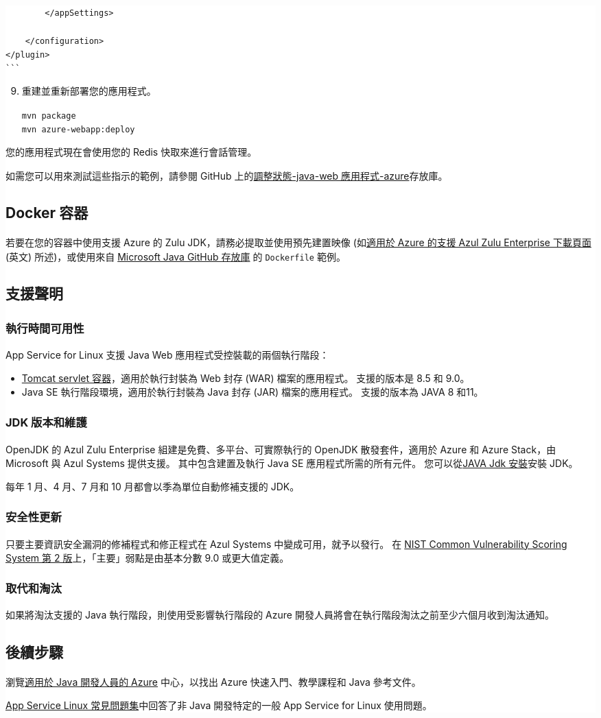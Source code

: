             </appSettings>

        </configuration>
    </plugin>
    ```

9. 重建並重新部署您的應用程式。

    ```bash
    mvn package
    mvn azure-webapp:deploy
    ```

您的應用程式現在會使用您的 Redis 快取來進行會話管理。

如需您可以用來測試這些指示的範例，請參閱 GitHub 上的[調整狀態-java-web 應用程式-azure](https://github.com/Azure-Samples/scaling-stateful-java-web-app-on-azure)存放庫。

## <a name="docker-containers"></a>Docker 容器

若要在您的容器中使用支援 Azure 的 Zulu JDK，請務必提取並使用預先建置映像 (如[適用於 Azure 的支援 Azul Zulu Enterprise 下載頁面](https://www.azul.com/downloads/azure-only/zulu/) \(英文\) 所述)，或使用來自 [Microsoft Java GitHub 存放庫](https://github.com/Microsoft/java/tree/master/docker) 的 `Dockerfile` 範例。

## <a name="statement-of-support"></a>支援聲明

### <a name="runtime-availability"></a>執行時間可用性

App Service for Linux 支援 Java Web 應用程式受控裝載的兩個執行階段：

- [Tomcat servlet 容器](https://tomcat.apache.org/)，適用於執行封裝為 Web 封存 (WAR) 檔案的應用程式。 支援的版本是 8.5 和 9.0。
- Java SE 執行階段環境，適用於執行封裝為 Java 封存 (JAR) 檔案的應用程式。 支援的版本為 JAVA 8 和11。

### <a name="jdk-versions-and-maintenance"></a>JDK 版本和維護

OpenJDK 的 Azul Zulu Enterprise 組建是免費、多平台、可實際執行的 OpenJDK 散發套件，適用於 Azure 和 Azure Stack，由 Microsoft 與 Azul Systems 提供支援。 其中包含建置及執行 Java SE 應用程式所需的所有元件。 您可以從[JAVA Jdk 安裝](https://aka.ms/azure-jdks)安裝 JDK。

每年 1 月、4 月、7 月和 10 月都會以季為單位自動修補支援的 JDK。

### <a name="security-updates"></a>安全性更新

只要主要資訊安全漏洞的修補程式和修正程式在 Azul Systems 中變成可用，就予以發行。 在 [NIST Common Vulnerability Scoring System 第 2 版](https://nvd.nist.gov/cvss.cfm)上，「主要」弱點是由基本分數 9.0 或更大值定義。

### <a name="deprecation-and-retirement"></a>取代和淘汰

如果將淘汰支援的 Java 執行階段，則使用受影響執行階段的 Azure 開發人員將會在執行階段淘汰之前至少六個月收到淘汰通知。

## <a name="next-steps"></a>後續步驟

瀏覽[適用於 Java 開發人員的 Azure](/java/azure/) 中心，以找出 Azure 快速入門、教學課程和 Java 參考文件。

[App Service Linux 常見問題集](app-service-linux-faq.md)中回答了非 Java 開發特定的一般 App Service for Linux 使用問題。
